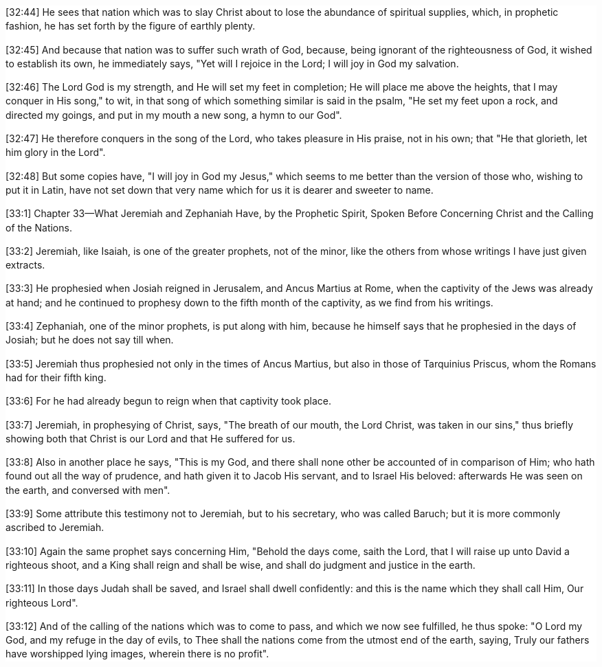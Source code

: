 [32:44] He sees that nation which was to slay Christ about to lose the abundance of spiritual supplies, which, in prophetic fashion, he has set forth by the figure of earthly plenty.

[32:45] And because that nation was to suffer such wrath of God, because, being ignorant of the righteousness of God, it wished to establish its own, he immediately says, "Yet will I rejoice in the Lord; I will joy in God my salvation.

[32:46] The Lord God is my strength, and He will set my feet in completion; He will place me above the heights, that I may conquer in His song," to wit, in that song of which something similar is said in the psalm, "He set my feet upon a rock, and directed my goings, and put in my mouth a new song, a hymn to our God".

[32:47] He therefore conquers in the song of the Lord, who takes pleasure in His praise, not in his own; that "He that glorieth, let him glory in the Lord".

[32:48] But some copies have, "I will joy in God my Jesus," which seems to me better than the version of those who, wishing to put it in Latin, have not set down that very name which for us it is dearer and sweeter to name.

[33:1] Chapter 33—What Jeremiah and Zephaniah Have, by the Prophetic Spirit, Spoken Before Concerning Christ and the Calling of the Nations.

[33:2] Jeremiah, like Isaiah, is one of the greater prophets, not of the minor, like the others from whose writings I have just given extracts.

[33:3] He prophesied when Josiah reigned in Jerusalem, and Ancus Martius at Rome, when the captivity of the Jews was already at hand; and he continued to prophesy down to the fifth month of the captivity, as we find from his writings.

[33:4] Zephaniah, one of the minor prophets, is put along with him, because he himself says that he prophesied in the days of Josiah; but he does not say till when.

[33:5] Jeremiah thus prophesied not only in the times of Ancus Martius, but also in those of Tarquinius Priscus, whom the Romans had for their fifth king.

[33:6] For he had already begun to reign when that captivity took place.

[33:7] Jeremiah, in prophesying of Christ, says, "The breath of our mouth, the Lord Christ, was taken in our sins," thus briefly showing both that Christ is our Lord and that He suffered for us.

[33:8] Also in another place he says, "This is my God, and there shall none other be accounted of in comparison of Him; who hath found out all the way of prudence, and hath given it to Jacob His servant, and to Israel His beloved: afterwards He was seen on the earth, and conversed with men".

[33:9] Some attribute this testimony not to Jeremiah, but to his secretary, who was called Baruch; but it is more commonly ascribed to Jeremiah.

[33:10] Again the same prophet says concerning Him, "Behold the days come, saith the Lord, that I will raise up unto David a righteous shoot, and a King shall reign and shall be wise, and shall do judgment and justice in the earth.

[33:11] In those days Judah shall be saved, and Israel shall dwell confidently: and this is the name which they shall call Him, Our righteous Lord".

[33:12] And of the calling of the nations which was to come to pass, and which we now see fulfilled, he thus spoke: "O Lord my God, and my refuge in the day of evils, to Thee shall the nations come from  the utmost end of the earth, saying, Truly our fathers have worshipped lying images, wherein there is no profit".
